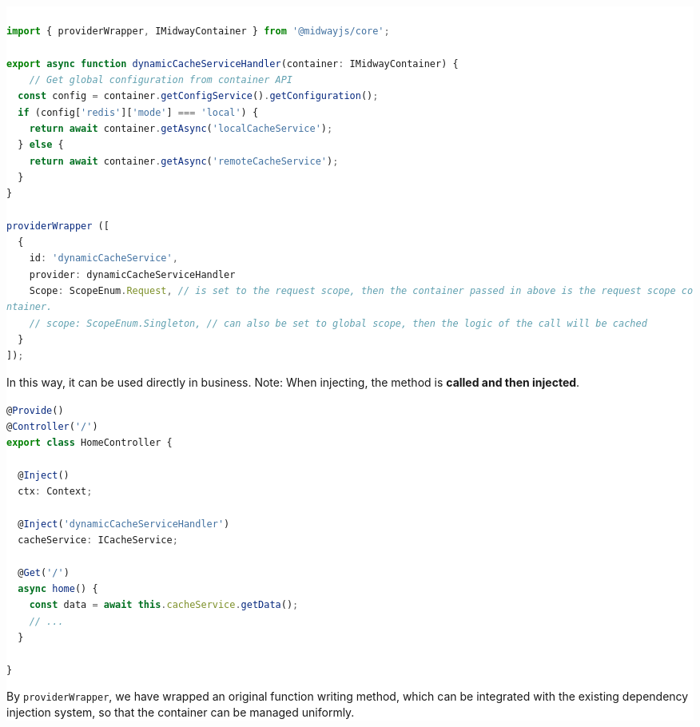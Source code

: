 ```typescript

import { providerWrapper, IMidwayContainer } from '@midwayjs/core';

export async function dynamicCacheServiceHandler(container: IMidwayContainer) {
	// Get global configuration from container API
  const config = container.getConfigService().getConfiguration();
  if (config['redis']['mode'] === 'local') {
    return await container.getAsync('localCacheService');
  } else {
    return await container.getAsync('remoteCacheService');
  }
}

providerWrapper ([
  {
    id: 'dynamicCacheService',
    provider: dynamicCacheServiceHandler
    Scope: ScopeEnum.Request, // is set to the request scope, then the container passed in above is the request scope container.
    // scope: ScopeEnum.Singleton, // can also be set to global scope, then the logic of the call will be cached
  }
]);
```


In this way, it can be used directly in business. Note: When injecting, the method is **called and then injected**.


```typescript
@Provide()
@Controller('/')
export class HomeController {

  @Inject()
  ctx: Context;

  @Inject('dynamicCacheServiceHandler')
  cacheService: ICacheService;

  @Get('/')
  async home() {
    const data = await this.cacheService.getData();
    // ...
  }

}
```


By `providerWrapper`, we have wrapped an original function writing method, which can be integrated with the existing dependency injection system, so that the container can be managed uniformly.
